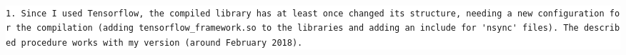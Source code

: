     1. Since I used Tensorflow, the compiled library has at least once changed its structure, needing a new configuration for the compilation (adding tensorflow_framework.so to the libraries and adding an include for 'nsync' files). The described procedure works with my version (around February 2018).
    
